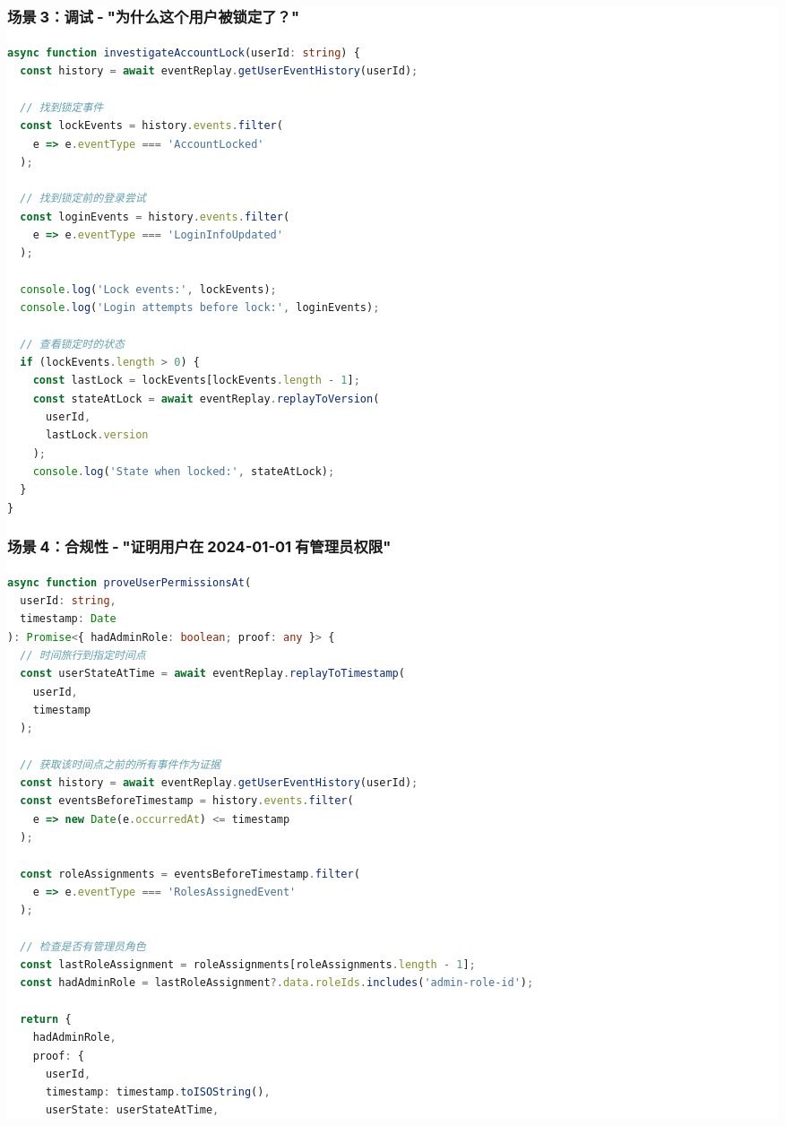 ### 场景 3：调试 - "为什么这个用户被锁定了？"

```typescript
async function investigateAccountLock(userId: string) {
  const history = await eventReplay.getUserEventHistory(userId);

  // 找到锁定事件
  const lockEvents = history.events.filter(
    e => e.eventType === 'AccountLocked'
  );

  // 找到锁定前的登录尝试
  const loginEvents = history.events.filter(
    e => e.eventType === 'LoginInfoUpdated'
  );

  console.log('Lock events:', lockEvents);
  console.log('Login attempts before lock:', loginEvents);

  // 查看锁定时的状态
  if (lockEvents.length > 0) {
    const lastLock = lockEvents[lockEvents.length - 1];
    const stateAtLock = await eventReplay.replayToVersion(
      userId,
      lastLock.version
    );
    console.log('State when locked:', stateAtLock);
  }
}
```

### 场景 4：合规性 - "证明用户在 2024-01-01 有管理员权限"

```typescript
async function proveUserPermissionsAt(
  userId: string,
  timestamp: Date
): Promise<{ hadAdminRole: boolean; proof: any }> {
  // 时间旅行到指定时间点
  const userStateAtTime = await eventReplay.replayToTimestamp(
    userId,
    timestamp
  );

  // 获取该时间点之前的所有事件作为证据
  const history = await eventReplay.getUserEventHistory(userId);
  const eventsBeforeTimestamp = history.events.filter(
    e => new Date(e.occurredAt) <= timestamp
  );

  const roleAssignments = eventsBeforeTimestamp.filter(
    e => e.eventType === 'RolesAssignedEvent'
  );

  // 检查是否有管理员角色
  const lastRoleAssignment = roleAssignments[roleAssignments.length - 1];
  const hadAdminRole = lastRoleAssignment?.data.roleIds.includes('admin-role-id');

  return {
    hadAdminRole,
    proof: {
      userId,
      timestamp: timestamp.toISOString(),
      userState: userStateAtTime,
```